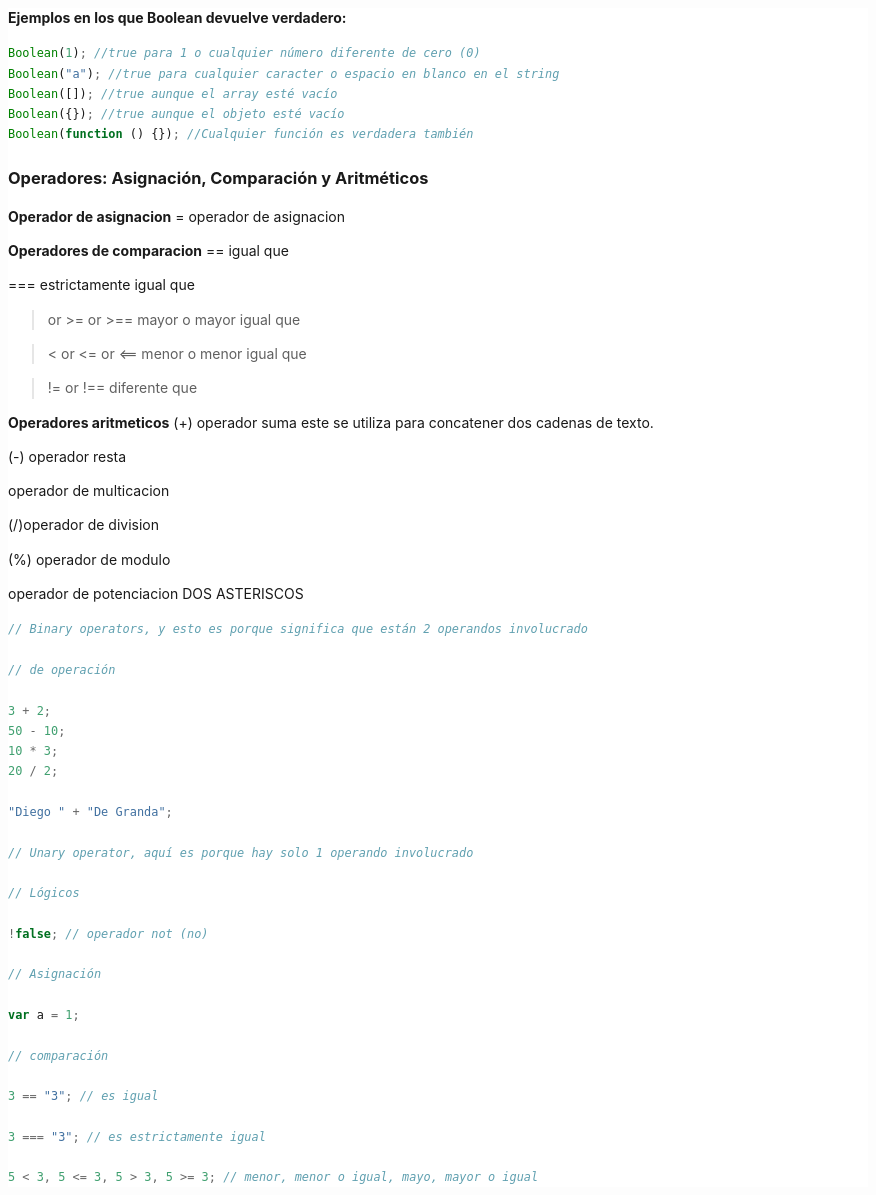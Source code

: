 **Ejemplos en los que Boolean devuelve verdadero:**

```javascript
Boolean(1); //true para 1 o cualquier número diferente de cero (0)
Boolean("a"); //true para cualquier caracter o espacio en blanco en el string
Boolean([]); //true aunque el array esté vacío
Boolean({}); //true aunque el objeto esté vacío
Boolean(function () {}); //Cualquier función es verdadera también
```

### Operadores: Asignación, Comparación y Aritméticos

**Operador de asignacion**
= operador de asignacion

**Operadores de comparacion**
== igual que

=== estrictamente igual que

> or >= or >== mayor o mayor igual que

> < or <= or <== menor o menor igual que

> != or !== diferente que

**Operadores aritmeticos**
(+) operador suma este se utiliza para concatener dos cadenas de texto.

(-) operador resta

operador de multicacion

(/)operador de division

(%) operador de modulo

operador de potenciacion DOS ASTERISCOS

```javascript
// Binary operators, y esto es porque significa que están 2 operandos involucrado

// de operación

3 + 2;
50 - 10;
10 * 3;
20 / 2;

"Diego " + "De Granda";

// Unary operator, aquí es porque hay solo 1 operando involucrado

// Lógicos

!false; // operador not (no)

// Asignación

var a = 1;

// comparación

3 == "3"; // es igual

3 === "3"; // es estrictamente igual

5 < 3, 5 <= 3, 5 > 3, 5 >= 3; // menor, menor o igual, mayo, mayor o igual

```